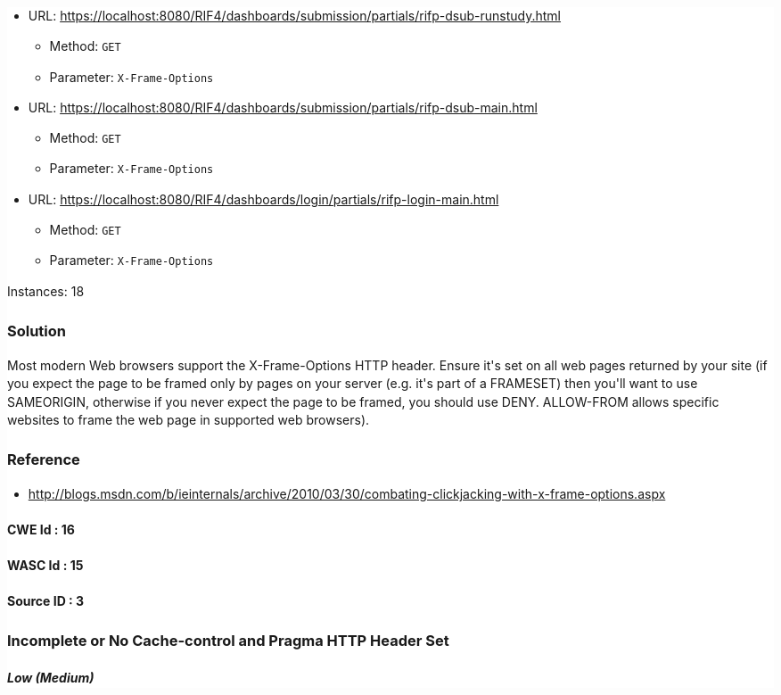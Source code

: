   
  
  
* URL: [https://localhost:8080/RIF4/dashboards/submission/partials/rifp-dsub-runstudy.html](https://localhost:8080/RIF4/dashboards/submission/partials/rifp-dsub-runstudy.html)
  
  
  * Method: `GET`
  
  
  * Parameter: `X-Frame-Options`
  
  
  
  
* URL: [https://localhost:8080/RIF4/dashboards/submission/partials/rifp-dsub-main.html](https://localhost:8080/RIF4/dashboards/submission/partials/rifp-dsub-main.html)
  
  
  * Method: `GET`
  
  
  * Parameter: `X-Frame-Options`
  
  
  
  
* URL: [https://localhost:8080/RIF4/dashboards/login/partials/rifp-login-main.html](https://localhost:8080/RIF4/dashboards/login/partials/rifp-login-main.html)
  
  
  * Method: `GET`
  
  
  * Parameter: `X-Frame-Options`
  
  
  
  
Instances: 18
  
### Solution
<p>Most modern Web browsers support the X-Frame-Options HTTP header. Ensure it's set on all web pages returned by your site (if you expect the page to be framed only by pages on your server (e.g. it's part of a FRAMESET) then you'll want to use SAMEORIGIN, otherwise if you never expect the page to be framed, you should use DENY. ALLOW-FROM allows specific websites to frame the web page in supported web browsers).</p>
  
### Reference
* http://blogs.msdn.com/b/ieinternals/archive/2010/03/30/combating-clickjacking-with-x-frame-options.aspx

  
#### CWE Id : 16
  
#### WASC Id : 15
  
#### Source ID : 3

  
  
  
### Incomplete or No Cache-control and Pragma HTTP Header Set
##### Low (Medium)
  